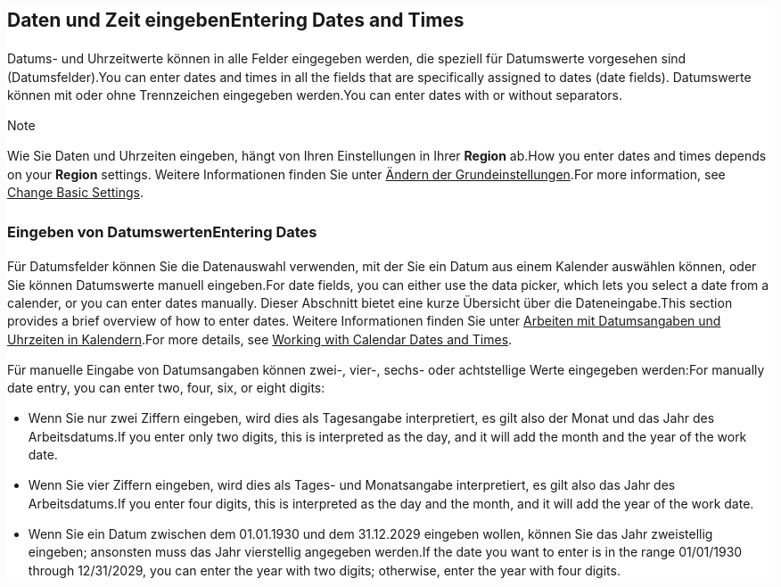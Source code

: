 ## <a name="entering-dates-and-times"></a><span data-ttu-id="1ed9c-205">Daten und Zeit eingeben</span><span class="sxs-lookup"><span data-stu-id="1ed9c-205">Entering Dates and Times</span></span>

<span data-ttu-id="1ed9c-206">Datums- und Uhrzeitwerte können in alle Felder eingegeben werden, die speziell für Datumswerte vorgesehen sind (Datumsfelder).</span><span class="sxs-lookup"><span data-stu-id="1ed9c-206">You can enter dates and times in all the fields that are specifically assigned to dates (date fields).</span></span> <span data-ttu-id="1ed9c-207">Datumswerte können mit oder ohne Trennzeichen eingegeben werden.</span><span class="sxs-lookup"><span data-stu-id="1ed9c-207">You can enter dates with or without separators.</span></span>

> [!NOTE]  
> <span data-ttu-id="1ed9c-208">Wie Sie Daten und Uhrzeiten eingeben, hängt von Ihren Einstellungen in Ihrer **Region** ab.</span><span class="sxs-lookup"><span data-stu-id="1ed9c-208">How you enter dates and times depends on your **Region** settings.</span></span> <span data-ttu-id="1ed9c-209">Weitere Informationen finden Sie unter [Ändern der Grundeinstellungen](ui-change-basic-settings.md).</span><span class="sxs-lookup"><span data-stu-id="1ed9c-209">For more information, see [Change Basic Settings](ui-change-basic-settings.md).</span></span>  

### <a name="entering-dates"></a><span data-ttu-id="1ed9c-210">Eingeben von Datumswerten</span><span class="sxs-lookup"><span data-stu-id="1ed9c-210">Entering Dates</span></span>

<span data-ttu-id="1ed9c-211">Für Datumsfelder können Sie die Datenauswahl verwenden, mit der Sie ein Datum aus einem Kalender auswählen können, oder Sie können Datumswerte manuell eingeben.</span><span class="sxs-lookup"><span data-stu-id="1ed9c-211">For date fields, you can either use the data picker, which lets you select a date from a calender, or you can enter dates manually.</span></span> <span data-ttu-id="1ed9c-212">Dieser Abschnitt bietet eine kurze Übersicht über die Dateneingabe.</span><span class="sxs-lookup"><span data-stu-id="1ed9c-212">This section provides a brief overview of how to enter dates.</span></span> <span data-ttu-id="1ed9c-213">Weitere Informationen finden Sie unter [Arbeiten mit Datumsangaben und Uhrzeiten in Kalendern](ui-enter-date-ranges.md).</span><span class="sxs-lookup"><span data-stu-id="1ed9c-213">For more details, see [Working with Calendar Dates and Times](ui-enter-date-ranges.md).</span></span>

<span data-ttu-id="1ed9c-214">Für manuelle Eingabe von Datumsangaben können zwei-, vier-, sechs- oder achtstellige Werte eingegeben werden:</span><span class="sxs-lookup"><span data-stu-id="1ed9c-214">For manually date entry, you can enter two, four, six, or eight digits:</span></span>  

-   <span data-ttu-id="1ed9c-215">Wenn Sie nur zwei Ziffern eingeben, wird dies als Tagesangabe interpretiert, es gilt also der Monat und das Jahr des Arbeitsdatums.</span><span class="sxs-lookup"><span data-stu-id="1ed9c-215">If you enter only two digits, this is interpreted as the day, and it will add the month and the year of the work date.</span></span>  

-   <span data-ttu-id="1ed9c-216">Wenn Sie vier Ziffern eingeben, wird dies als Tages- und Monatsangabe interpretiert, es gilt also das Jahr des Arbeitsdatums.</span><span class="sxs-lookup"><span data-stu-id="1ed9c-216">If you enter four digits, this is interpreted as the day and the month, and it will add the year of the work date.</span></span>  

-   <span data-ttu-id="1ed9c-217">Wenn Sie ein Datum zwischen dem 01.01.1930 und dem 31.12.2029 eingeben wollen, können Sie das Jahr zweistellig eingeben; ansonsten muss das Jahr vierstellig angegeben werden.</span><span class="sxs-lookup"><span data-stu-id="1ed9c-217">If the date you want to enter is in the range 01/01/1930 through 12/31/2029, you can enter the year with two digits; otherwise, enter the year with four digits.</span></span>  
